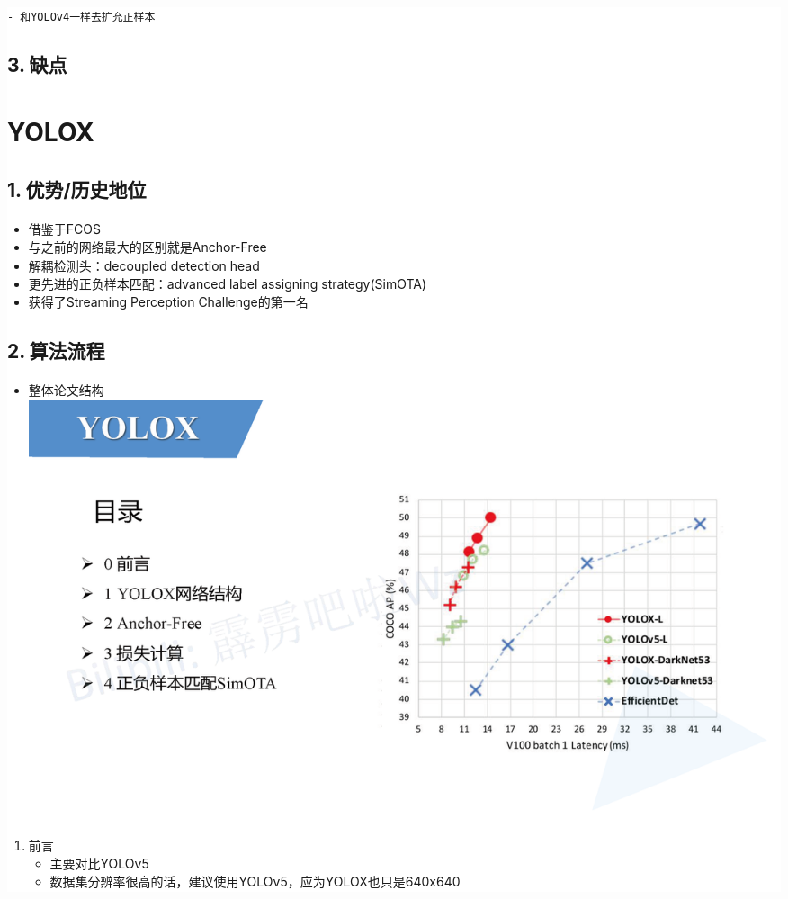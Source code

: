     - 和YOLOv4一样去扩充正样本

## 3. 缺点



# YOLOX

## 1. 优势/历史地位
- 借鉴于FCOS
- 与之前的网络最大的区别就是Anchor-Free
- 解耦检测头：decoupled detection head
- 更先进的正负样本匹配：advanced label assigning strategy(SimOTA)
- 获得了Streaming Perception Challenge的第一名
## 2. 算法流程
- 整体论文结构
![YOLOX introduction.png](../pictures/YOLOX%20introduction.png)

1. 前言
    - 主要对比YOLOv5
    - 数据集分辨率很高的话，建议使用YOLOv5，应为YOLOX也只是640x640